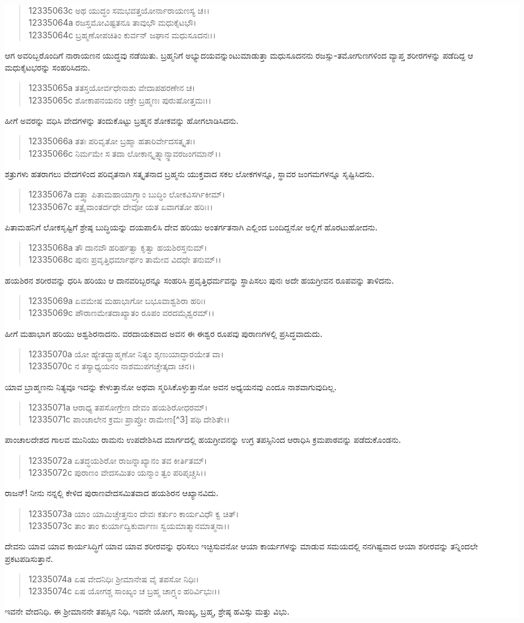 > 12335063c ಅಥ ಯುದ್ಧಂ ಸಮಭವತ್ತಯೋರ್ನಾರಾಯಣಸ್ಯ ಚ।।  
12335064a ರಜಸ್ತಮೋವಿಷ್ಟತನೂ ತಾವುಭೌ ಮಧುಕೈಟಭೌ।  
12335064c ಬ್ರಹ್ಮಣೋಪಚಿತಿಂ ಕುರ್ವನ್ ಜಘಾನ ಮಧುಸೂದನಃ।।

ಆಗ ಅವರಿಬ್ಬರೊಂದಿಗೆ ನಾರಾಯಣನ ಯುದ್ಧವು ನಡೆಯಿತು. ಬ್ರಹ್ಮನಿಗೆ ಅಭ್ಯುದಯವನ್ನುಂಟುಮಾಡುತ್ತಾ ಮಧುಸೂದನನು ರಜಸ್ಸು-ತಮೋಗುಣಗಳಿಂದ ವ್ಯಾಪ್ತ ಶರೀರಗಳನ್ನು ಪಡೆದಿದ್ದ ಆ ಮಧುಕೈಟಭರನ್ನು ಸಂಹರಿಸಿದನು.

> 12335065a ತತಸ್ತಯೋರ್ವಧೇನಾಶು ವೇದಾಪಹರಣೇನ ಚ।  
12335065c ಶೋಕಾಪನಯನಂ ಚಕ್ರೇ ಬ್ರಹ್ಮಣಃ ಪುರುಷೋತ್ತಮಃ।।

ಹೀಗೆ ಅವರನ್ನು ವಧಿಸಿ ವೇದಗಳನ್ನು ತಂದುಕೊಟ್ಟು ಬ್ರಹ್ಮನ ಶೋಕವನ್ನು ಹೋಗಲಾಡಿಸಿದನು.

> 12335066a ತತಃ ಪರಿವೃತೋ ಬ್ರಹ್ಮಾ ಹತಾರಿರ್ವೇದಸತ್ಕೃತಃ।  
12335066c ನಿರ್ಮಮೇ ಸ ತದಾ ಲೋಕಾನ್ಕೃತ್ಸ್ನಾನ್ಸ್ಥಾವರಜಂಗಮಾನ್।।

ಶತ್ರುಗಳು ಹತರಾಗಲು ವೇದಗಳಿಂದ ಪರಿವೃತನಾಗಿ ಸತ್ಕೃತನಾದ ಬ್ರಹ್ಮನು ಯುಕ್ತವಾದ ಸಕಲ ಲೋಕಗಳನ್ನೂ, ಸ್ಥಾವರ ಜಂಗಮಗಳನ್ನೂ ಸೃಷ್ಟಿಸಿದನು.

> 12335067a ದತ್ತ್ವಾ ಪಿತಾಮಹಾಯಾಗ್ರ್ಯಾಂ ಬುದ್ಧಿಂ ಲೋಕವಿಸರ್ಗಿಕೀಮ್।  
12335067c ತತ್ರೈವಾಂತರ್ದಧೇ ದೇವೋ ಯತ ಏವಾಗತೋ ಹರಿಃ।।

ಪಿತಾಮಹನಿಗೆ ಲೋಕಸೃಷ್ಟಿಗೆ ಶ್ರೇಷ್ಠ ಬುದ್ಧಿಯನ್ನು ದಯಪಾಲಿಸಿ ದೇವ ಹರಿಯು ಅಂತರ್ಗತನಾಗಿ ಎಲ್ಲಿಂದ ಬಂದಿದ್ದನೋ ಅಲ್ಲಿಗೆ ಹೊರಟುಹೋದನು.

> 12335068a ತೌ ದಾನವೌ ಹರಿರ್ಹತ್ವಾ ಕೃತ್ವಾ ಹಯಶಿರಸ್ತನುಮ್।  
12335068c ಪುನಃ ಪ್ರವೃತ್ತಿಧರ್ಮಾರ್ಥಂ ತಾಮೇವ ವಿದಧೇ ತನುಮ್।।

ಹಯಶಿರನ ಶರೀರವನ್ನು ಧರಿಸಿ ಹರಿಯು ಆ ದಾನವರಿಬ್ಬರನ್ನೂ ಸಂಹರಿಸಿ ಪ್ರವೃತ್ತಿಧರ್ಮವನ್ನು ಸ್ಥಾಪಿಸಲು ಪುನಃ ಅದೇ ಹಯಗ್ರೀವನ ರೂಪವನ್ನು ತಾಳಿದನು.

> 12335069a ಏವಮೇಷ ಮಹಾಭಾಗೋ ಬಭೂವಾಶ್ವಶಿರಾ ಹರಿಃ।  
12335069c ಪೌರಾಣಮೇತದಾಖ್ಯಾತಂ ರೂಪಂ ವರದಮೈಶ್ವರಮ್।।

ಹೀಗೆ ಮಹಾಭಾಗ ಹರಿಯು ಅಶ್ವಶಿರನಾದನು. ವರದಾಯಕವಾದ ಅವನ ಈ ಈಶ್ವರ ರೂಪವು ಪುರಾಣಗಳಲ್ಲಿ ಪ್ರಸಿದ್ಧವಾದುದು.

> 12335070a ಯೋ ಹ್ಯೇತದ್ಬ್ರಾಹ್ಮಣೋ ನಿತ್ಯಂ ಶೃಣುಯಾದ್ಧಾರಯೇತ ವಾ।  
12335070c ನ ತಸ್ಯಾಧ್ಯಯನಂ ನಾಶಮುಪಗಚ್ಚೇತ್ಕದಾ ಚನ।।

ಯಾವ ಬ್ರಾಹ್ಮಣನು ನಿತ್ಯವೂ ಇದನ್ನು ಕೇಳುತ್ತಾನೋ ಅಥವಾ ಸ್ಮರಿಸಿಕೊಳ್ಳುತ್ತಾನೋ ಅವನ ಅಧ್ಯಯನವು ಎಂದೂ ನಾಶವಾಗುವುದಿಲ್ಲ.

> 12335071a ಆರಾಧ್ಯ ತಪಸೋಗ್ರೇಣ ದೇವಂ ಹಯಶಿರೋಧರಮ್।  
12335071c ಪಾಂಚಾಲೇನ ಕ್ರಮಃ ಪ್ರಾಪ್ತೋ ರಾಮೇಣ[^3] ಪಥಿ ದೇಶಿತೇ।।

ಪಾಂಚಾಲದೇಶದ ಗಾಲವ ಮುನಿಯು ರಾಮನು ಉಪದೇಶಿಸಿದ ಮಾರ್ಗದಲ್ಲಿ ಹಯಗ್ರೀವನನ್ನು ಉಗ್ರ ತಪಸ್ಸಿನಿಂದ ಆರಾಧಿಸಿ ಕ್ರಮಪಾಠವನ್ನು ಪಡೆದುಕೊಂಡನು.

> 12335072a ಏತದ್ಧಯಶಿರೋ ರಾಜನ್ನಾಖ್ಯಾನಂ ತವ ಕೀರ್ತಿತಮ್।  
12335072c ಪುರಾಣಂ ವೇದಸಮಿತಂ ಯನ್ಮಾಂ ತ್ವಂ ಪರಿಪೃಚ್ಚಸಿ।।

ರಾಜನ್! ನೀನು ನನ್ನಲ್ಲಿ ಕೇಳಿದ ಪುರಾಣವೇದಸಮಿತವಾದ ಹಯಶಿರನ ಆಖ್ಯಾನವಿದು.

> 12335073a ಯಾಂ ಯಾಮಿಚ್ಚೇತ್ತನುಂ ದೇವಃ ಕರ್ತುಂ ಕಾರ್ಯವಿಧೌ ಕ್ವ ಚಿತ್।  
12335073c ತಾಂ ತಾಂ ಕುರ್ಯಾದ್ವಿಕುರ್ವಾಣಃ ಸ್ವಯಮಾತ್ಮಾನಮಾತ್ಮನಾ।।

ದೇವನು ಯಾವ ಯಾವ ಕಾರ್ಯಸಿದ್ಧಿಗೆ ಯಾವ ಯಾವ ಶರೀರವನ್ನು ಧರಿಸಲು ಇಚ್ಛಿಸುವನೋ ಆಯಾ ಕಾರ್ಯಗಳನ್ನು ಮಾಡುವ ಸಮಯದಲ್ಲಿ ನನಗಿಷ್ಟವಾದ ಆಯಾ ಶರೀರವನ್ನು ತನ್ನಿಂದಲೇ ಪ್ರಕಟಪಡಿಸುತ್ತಾನೆ.

> 12335074a ಏಷ ವೇದನಿಧಿಃ ಶ್ರೀಮಾನೇಷ ವೈ ತಪಸೋ ನಿಧಿಃ।  
12335074c ಏಷ ಯೋಗಶ್ಚ ಸಾಂಖ್ಯಂ ಚ ಬ್ರಹ್ಮ ಚಾಗ್ರ್ಯಂ ಹರಿರ್ವಿಭುಃ।।

ಇವನೇ ವೇದನಿಧಿ. ಈ ಶ್ರೀಮಾನನೇ ತಪಸ್ಸಿನ ನಿಧಿ. ಇವನೇ ಯೋಗ, ಸಾಂಖ್ಯ, ಬ್ರಹ್ಮ, ಶ್ರೇಷ್ಠ ಹವಿಸ್ಸು ಮತ್ತು ವಿಭು.
